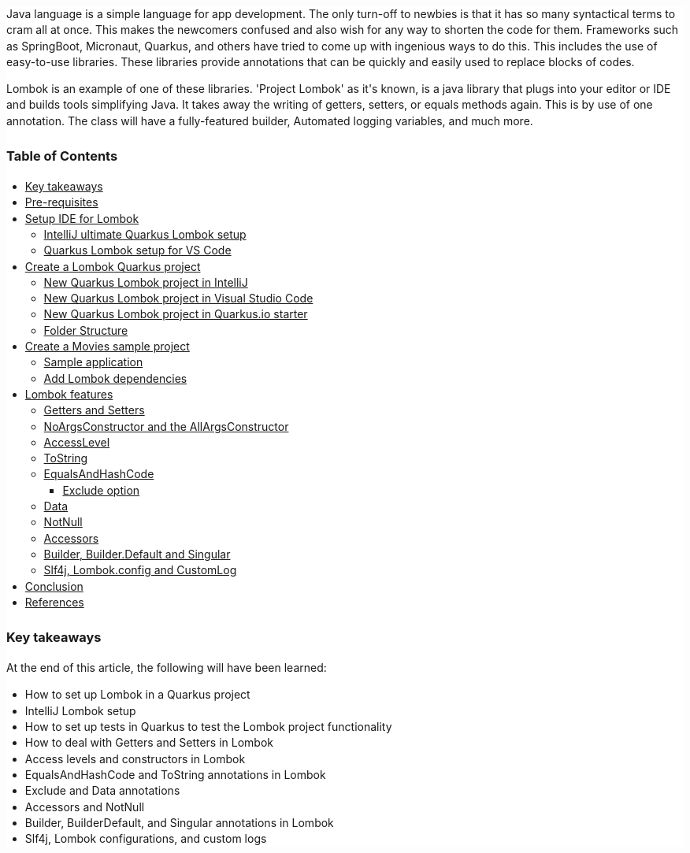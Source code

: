 Java language is a simple language for app development. The only turn-off to newbies is that it has so many syntactical terms to cram all at once.
This makes the newcomers confused and also wish for any way to shorten the code for them. Frameworks such as SpringBoot, Micronaut, Quarkus, and others have tried to come up with ingenious ways to do this.
This includes the use of easy-to-use libraries. These libraries provide annotations that can be quickly and easily used to replace blocks of codes.

Lombok is an example of one of these libraries. 'Project Lombok' as it's known, is a java library that plugs into your editor or IDE and builds tools simplifying Java.
It takes away the writing of getters, setters, or equals methods again. This is by use of one annotation.  The class will have a fully-featured builder, Automated logging variables, and much more.

### Table of Contents

- [Key takeaways](#key-takeaways)
- [Pre-requisites](#pre-requisites)
- [Setup IDE for Lombok](#setup-ide-for-lombok)
  - [IntelliJ ultimate Quarkus Lombok setup](#intellij-ultimate-quarkus-lombok-setup)
  - [Quarkus Lombok setup for VS Code](#quarkus-lombok-setup-for-vs-code)
- [Create a Lombok Quarkus project](#create-a-lombok-quarkus-project)
  - [New Quarkus Lombok project in IntelliJ](#new-quarkus-lombok-project-in-intellij)
  - [New Quarkus Lombok project in Visual Studio Code](#new-quarkus-lombok-project-in-visual-studio-code)
  - [New Quarkus Lombok project in Quarkus.io starter](#new-quarkus-lombok-project-in-quarkusio-starter)
  - [Folder Structure](#folder-structure)
- [Create a Movies sample project](#create-a-movies-sample-project)
  - [Sample application](#sample-application)
  - [Add Lombok dependencies](#add-lombok-dependencies)
- [Lombok features](#lombok-features)
  - [Getters and Setters](#getters-and-setters)
  - [NoArgsConstructor and the AllArgsConstructor](#noargsconstructor-and-the-allargsconstructor)
  - [AccessLevel](#accesslevel)
  - [ToString](#tostring)
  - [EqualsAndHashCode](#equalsandhashcode)
    - [Exclude option](#exclude-option)
  - [Data](#data)
  - [NotNull](#notnull)
  - [Accessors](#accessors)
  - [Builder, Builder.Default and Singular](#builder-builderdefault-and-singular)
  - [Slf4j, Lombok.config and CustomLog](#slf4j-lombokconfig-and-customlog)
- [Conclusion](#conclusion)
- [References](#references)

### Key takeaways

At the end of this article, the following will have been learned:

- How to set up Lombok in a Quarkus project
- IntelliJ Lombok setup
- How to set up tests in Quarkus to test the Lombok project functionality
- How to deal with Getters and Setters in Lombok
- Access levels and constructors in Lombok
- EqualsAndHashCode and ToString annotations in Lombok
- Exclude and Data annotations
- Accessors and NotNull
- Builder, BuilderDefault, and Singular annotations in Lombok
- Slf4j, Lombok configurations, and custom logs
